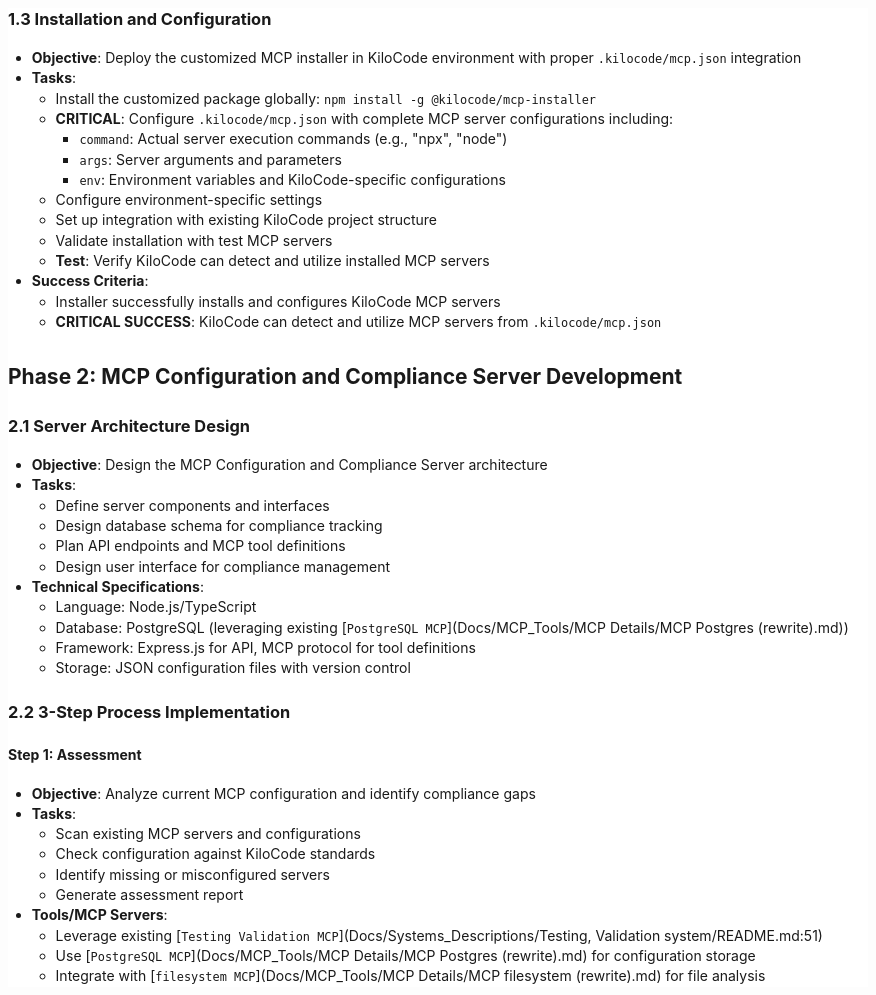 ### 1.3 Installation and Configuration
- **Objective**: Deploy the customized MCP installer in KiloCode environment with proper `.kilocode/mcp.json` integration
- **Tasks**:
  - Install the customized package globally: `npm install -g @kilocode/mcp-installer`
  - **CRITICAL**: Configure `.kilocode/mcp.json` with complete MCP server configurations including:
    - `command`: Actual server execution commands (e.g., "npx", "node")
    - `args`: Server arguments and parameters
    - `env`: Environment variables and KiloCode-specific configurations
  - Configure environment-specific settings
  - Set up integration with existing KiloCode project structure
  - Validate installation with test MCP servers
  - **Test**: Verify KiloCode can detect and utilize installed MCP servers
- **Success Criteria**:
  - Installer successfully installs and configures KiloCode MCP servers
  - **CRITICAL SUCCESS**: KiloCode can detect and utilize MCP servers from `.kilocode/mcp.json`

## Phase 2: MCP Configuration and Compliance Server Development

### 2.1 Server Architecture Design
- **Objective**: Design the MCP Configuration and Compliance Server architecture
- **Tasks**:
  - Define server components and interfaces
  - Design database schema for compliance tracking
  - Plan API endpoints and MCP tool definitions
  - Design user interface for compliance management
- **Technical Specifications**:
  - Language: Node.js/TypeScript
  - Database: PostgreSQL (leveraging existing [`PostgreSQL MCP`](Docs/MCP_Tools/MCP Details/MCP Postgres (rewrite).md))
  - Framework: Express.js for API, MCP protocol for tool definitions
  - Storage: JSON configuration files with version control

### 2.2 3-Step Process Implementation
#### Step 1: Assessment
- **Objective**: Analyze current MCP configuration and identify compliance gaps
- **Tasks**:
  - Scan existing MCP servers and configurations
  - Check configuration against KiloCode standards
  - Identify missing or misconfigured servers
  - Generate assessment report
- **Tools/MCP Servers**:
  - Leverage existing [`Testing Validation MCP`](Docs/Systems_Descriptions/Testing, Validation system/README.md:51)
  - Use [`PostgreSQL MCP`](Docs/MCP_Tools/MCP Details/MCP Postgres (rewrite).md) for configuration storage
  - Integrate with [`filesystem MCP`](Docs/MCP_Tools/MCP Details/MCP filesystem (rewrite).md) for file analysis
